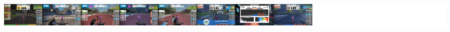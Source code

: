 <img src="/files/activities/aeb9c32a-53a7-11ee-824c-9a34a3268d74.jpg" alt="Watopia Flat Forward in London" title="Watopia Flat Forward in London" width="75" /><img src="/files/activities/aef233fe-53a7-11ee-9881-9a34a3268d74.jpg" alt="Race: STAGE 9 TOUR DE HISP (B) on Greatest London Flat in London" title="Race: STAGE 9 TOUR DE HISP (B) on Greatest London Flat in London" width="75" /><img src="/files/activities/aefa31e4-53a7-11ee-97aa-9a34a3268d74.jpg" alt="Race: STAGE 9 TOUR DE HISP (B) on Greatest London Flat in London" title="Race: STAGE 9 TOUR DE HISP (B) on Greatest London Flat in London" width="75" /><img src="/files/activities/af04e008-53a7-11ee-b0cd-9a34a3268d74.jpg" alt="Race: STAGE 9 TOUR DE HISP (B) on Greatest London Flat in London" title="Race: STAGE 9 TOUR DE HISP (B) on Greatest London Flat in London" width="75" /><img src="/files/activities/af0b0eba-53a7-11ee-81a7-9a34a3268d74.jpg" alt="Race: STAGE 9 TOUR DE HISP (B) on Greatest London Flat in London" title="Race: STAGE 9 TOUR DE HISP (B) on Greatest London Flat in London" width="75" /><img src="/files/activities/af4c10a4-53a7-11ee-aba1-9a34a3268d74.jpg" alt="WarmUp in Makuri Islands" title="WarmUp in Makuri Islands" width="75" /><img src="/files/activities/af524956-53a7-11ee-937d-9a34a3268d74.jpg" alt="WarmUp in Makuri Islands" title="WarmUp in Makuri Islands" width="75" /><img src="/files/activities/af5af592-53a7-11ee-8c7d-9a34a3268d74.jpg" alt="WarmUp in Makuri Islands" title="WarmUp in Makuri Islands" width="75" />